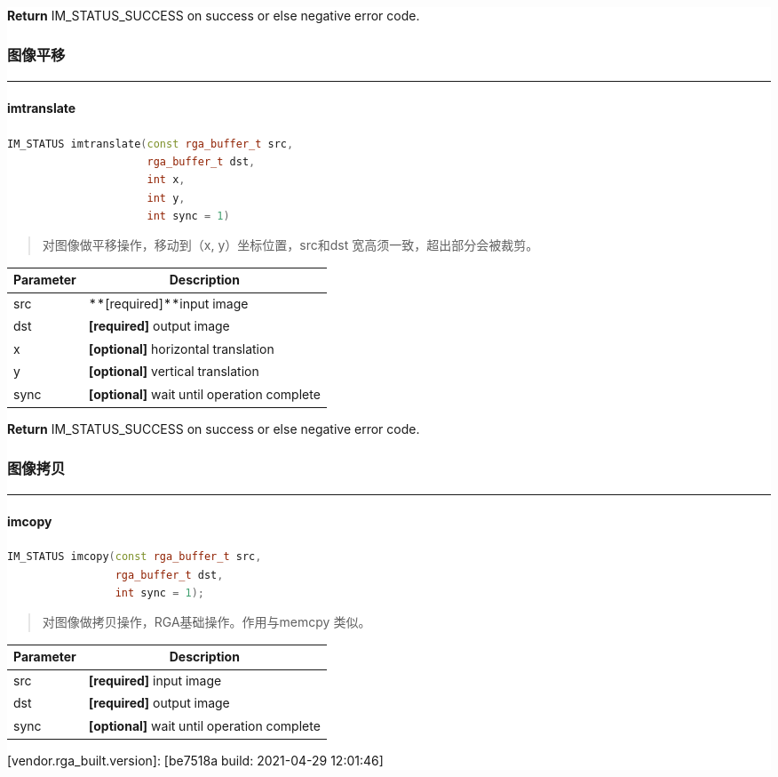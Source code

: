 **Return** IM_STATUS_SUCCESS on success or else negative error code.



### 图像平移

------

#### imtranslate

```C++
IM_STATUS imtranslate(const rga_buffer_t src, 
                      rga_buffer_t dst, 
                      int x, 
                      int y, 
                      int sync = 1)
```

> 对图像做平移操作，移动到（x, y）坐标位置，src和dst 宽高须一致，超出部分会被裁剪。

| Parameter | Description                                  |
| --------- | -------------------------------------------- |
| src       | **[required]**input image                    |
| dst       | **[required]** output image                  |
| x         | **[optional]** horizontal translation        |
| y         | **[optional]** vertical translation          |
| sync      | **[optional]** wait until operation complete |

**Return** IM_STATUS_SUCCESS on success or else negative error code.



### 图像拷贝

------

#### imcopy

```C++
IM_STATUS imcopy(const rga_buffer_t src, 
                 rga_buffer_t dst, 
                 int sync = 1);
```

> 对图像做拷贝操作，RGA基础操作。作用与memcpy 类似。

| Parameter | **Description**                              |
| --------- | -------------------------------------------- |
| src       | **[required]** input image                   |
| dst       | **[required]** output image                  |
| sync      | **[optional]** wait until operation complete |


[vendor.rga_api.version]: [1.2.1_[1]]
[vendor.rga_built.version]: [be7518a build: 2021-04-29 12:01:46]